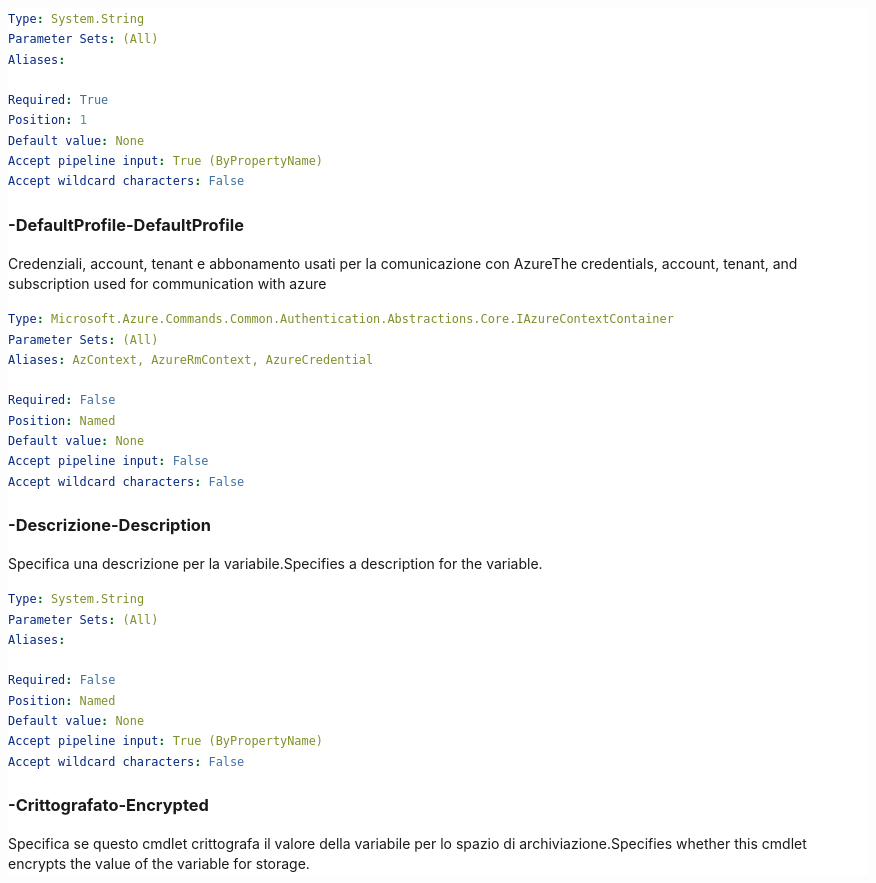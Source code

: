 ```yaml
Type: System.String
Parameter Sets: (All)
Aliases:

Required: True
Position: 1
Default value: None
Accept pipeline input: True (ByPropertyName)
Accept wildcard characters: False
```

### <span data-ttu-id="421c8-120">-DefaultProfile</span><span class="sxs-lookup"><span data-stu-id="421c8-120">-DefaultProfile</span></span>
<span data-ttu-id="421c8-121">Credenziali, account, tenant e abbonamento usati per la comunicazione con Azure</span><span class="sxs-lookup"><span data-stu-id="421c8-121">The credentials, account, tenant, and subscription used for communication with azure</span></span>

```yaml
Type: Microsoft.Azure.Commands.Common.Authentication.Abstractions.Core.IAzureContextContainer
Parameter Sets: (All)
Aliases: AzContext, AzureRmContext, AzureCredential

Required: False
Position: Named
Default value: None
Accept pipeline input: False
Accept wildcard characters: False
```

### <span data-ttu-id="421c8-122">-Descrizione</span><span class="sxs-lookup"><span data-stu-id="421c8-122">-Description</span></span>
<span data-ttu-id="421c8-123">Specifica una descrizione per la variabile.</span><span class="sxs-lookup"><span data-stu-id="421c8-123">Specifies a description for the variable.</span></span>

```yaml
Type: System.String
Parameter Sets: (All)
Aliases:

Required: False
Position: Named
Default value: None
Accept pipeline input: True (ByPropertyName)
Accept wildcard characters: False
```

### <span data-ttu-id="421c8-124">-Crittografato</span><span class="sxs-lookup"><span data-stu-id="421c8-124">-Encrypted</span></span>
<span data-ttu-id="421c8-125">Specifica se questo cmdlet crittografa il valore della variabile per lo spazio di archiviazione.</span><span class="sxs-lookup"><span data-stu-id="421c8-125">Specifies whether this cmdlet encrypts the value of the variable for storage.</span></span>
